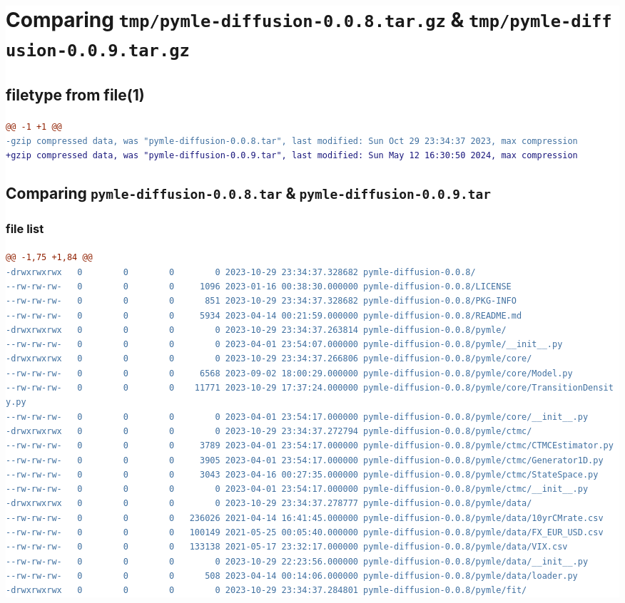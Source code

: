# Comparing `tmp/pymle-diffusion-0.0.8.tar.gz` & `tmp/pymle-diffusion-0.0.9.tar.gz`

## filetype from file(1)

```diff
@@ -1 +1 @@
-gzip compressed data, was "pymle-diffusion-0.0.8.tar", last modified: Sun Oct 29 23:34:37 2023, max compression
+gzip compressed data, was "pymle-diffusion-0.0.9.tar", last modified: Sun May 12 16:30:50 2024, max compression
```

## Comparing `pymle-diffusion-0.0.8.tar` & `pymle-diffusion-0.0.9.tar`

### file list

```diff
@@ -1,75 +1,84 @@
-drwxrwxrwx   0        0        0        0 2023-10-29 23:34:37.328682 pymle-diffusion-0.0.8/
--rw-rw-rw-   0        0        0     1096 2023-01-16 00:38:30.000000 pymle-diffusion-0.0.8/LICENSE
--rw-rw-rw-   0        0        0      851 2023-10-29 23:34:37.328682 pymle-diffusion-0.0.8/PKG-INFO
--rw-rw-rw-   0        0        0     5934 2023-04-14 00:21:59.000000 pymle-diffusion-0.0.8/README.md
-drwxrwxrwx   0        0        0        0 2023-10-29 23:34:37.263814 pymle-diffusion-0.0.8/pymle/
--rw-rw-rw-   0        0        0        0 2023-04-01 23:54:07.000000 pymle-diffusion-0.0.8/pymle/__init__.py
-drwxrwxrwx   0        0        0        0 2023-10-29 23:34:37.266806 pymle-diffusion-0.0.8/pymle/core/
--rw-rw-rw-   0        0        0     6568 2023-09-02 18:00:29.000000 pymle-diffusion-0.0.8/pymle/core/Model.py
--rw-rw-rw-   0        0        0    11771 2023-10-29 17:37:24.000000 pymle-diffusion-0.0.8/pymle/core/TransitionDensity.py
--rw-rw-rw-   0        0        0        0 2023-04-01 23:54:17.000000 pymle-diffusion-0.0.8/pymle/core/__init__.py
-drwxrwxrwx   0        0        0        0 2023-10-29 23:34:37.272794 pymle-diffusion-0.0.8/pymle/ctmc/
--rw-rw-rw-   0        0        0     3789 2023-04-01 23:54:17.000000 pymle-diffusion-0.0.8/pymle/ctmc/CTMCEstimator.py
--rw-rw-rw-   0        0        0     3905 2023-04-01 23:54:17.000000 pymle-diffusion-0.0.8/pymle/ctmc/Generator1D.py
--rw-rw-rw-   0        0        0     3043 2023-04-16 00:27:35.000000 pymle-diffusion-0.0.8/pymle/ctmc/StateSpace.py
--rw-rw-rw-   0        0        0        0 2023-04-01 23:54:17.000000 pymle-diffusion-0.0.8/pymle/ctmc/__init__.py
-drwxrwxrwx   0        0        0        0 2023-10-29 23:34:37.278777 pymle-diffusion-0.0.8/pymle/data/
--rw-rw-rw-   0        0        0   236026 2021-04-14 16:41:45.000000 pymle-diffusion-0.0.8/pymle/data/10yrCMrate.csv
--rw-rw-rw-   0        0        0   100149 2021-05-25 00:05:40.000000 pymle-diffusion-0.0.8/pymle/data/FX_EUR_USD.csv
--rw-rw-rw-   0        0        0   133138 2021-05-17 23:32:17.000000 pymle-diffusion-0.0.8/pymle/data/VIX.csv
--rw-rw-rw-   0        0        0        0 2023-10-29 22:23:56.000000 pymle-diffusion-0.0.8/pymle/data/__init__.py
--rw-rw-rw-   0        0        0      508 2023-04-14 00:14:06.000000 pymle-diffusion-0.0.8/pymle/data/loader.py
-drwxrwxrwx   0        0        0        0 2023-10-29 23:34:37.284801 pymle-diffusion-0.0.8/pymle/fit/
```